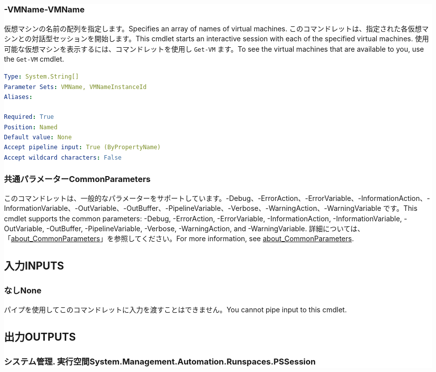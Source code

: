 ### <span data-ttu-id="0c9e2-326">-VMName</span><span class="sxs-lookup"><span data-stu-id="0c9e2-326">-VMName</span></span>

<span data-ttu-id="0c9e2-327">仮想マシンの名前の配列を指定します。</span><span class="sxs-lookup"><span data-stu-id="0c9e2-327">Specifies an array of names of virtual machines.</span></span> <span data-ttu-id="0c9e2-328">このコマンドレットは、指定された各仮想マシンとの対話型セッションを開始します。</span><span class="sxs-lookup"><span data-stu-id="0c9e2-328">This cmdlet starts an interactive session with each of the specified virtual machines.</span></span> <span data-ttu-id="0c9e2-329">使用可能な仮想マシンを表示するには、コマンドレットを使用し `Get-VM` ます。</span><span class="sxs-lookup"><span data-stu-id="0c9e2-329">To see the virtual machines that are available to you, use the `Get-VM` cmdlet.</span></span>

```yaml
Type: System.String[]
Parameter Sets: VMName, VMNameInstanceId
Aliases:

Required: True
Position: Named
Default value: None
Accept pipeline input: True (ByPropertyName)
Accept wildcard characters: False
```

### <span data-ttu-id="0c9e2-330">共通パラメーター</span><span class="sxs-lookup"><span data-stu-id="0c9e2-330">CommonParameters</span></span>

<span data-ttu-id="0c9e2-331">このコマンドレットは、一般的なパラメーターをサポートしています。-Debug、-ErrorAction、-ErrorVariable、-InformationAction、-InformationVariable、-OutVariable、-OutBuffer、-PipelineVariable、-Verbose、-WarningAction、-WarningVariable です。</span><span class="sxs-lookup"><span data-stu-id="0c9e2-331">This cmdlet supports the common parameters: -Debug, -ErrorAction, -ErrorVariable, -InformationAction, -InformationVariable, -OutVariable, -OutBuffer, -PipelineVariable, -Verbose, -WarningAction, and -WarningVariable.</span></span> <span data-ttu-id="0c9e2-332">詳細については、「[about_CommonParameters](https://go.microsoft.com/fwlink/?LinkID=113216)」を参照してください。</span><span class="sxs-lookup"><span data-stu-id="0c9e2-332">For more information, see [about_CommonParameters](https://go.microsoft.com/fwlink/?LinkID=113216).</span></span>

## <span data-ttu-id="0c9e2-333">入力</span><span class="sxs-lookup"><span data-stu-id="0c9e2-333">INPUTS</span></span>

### <span data-ttu-id="0c9e2-334">なし</span><span class="sxs-lookup"><span data-stu-id="0c9e2-334">None</span></span>

<span data-ttu-id="0c9e2-335">パイプを使用してこのコマンドレットに入力を渡すことはできません。</span><span class="sxs-lookup"><span data-stu-id="0c9e2-335">You cannot pipe input to this cmdlet.</span></span>

## <span data-ttu-id="0c9e2-336">出力</span><span class="sxs-lookup"><span data-stu-id="0c9e2-336">OUTPUTS</span></span>

### <span data-ttu-id="0c9e2-337">システム管理. 実行空間</span><span class="sxs-lookup"><span data-stu-id="0c9e2-337">System.Management.Automation.Runspaces.PSSession</span></span>
